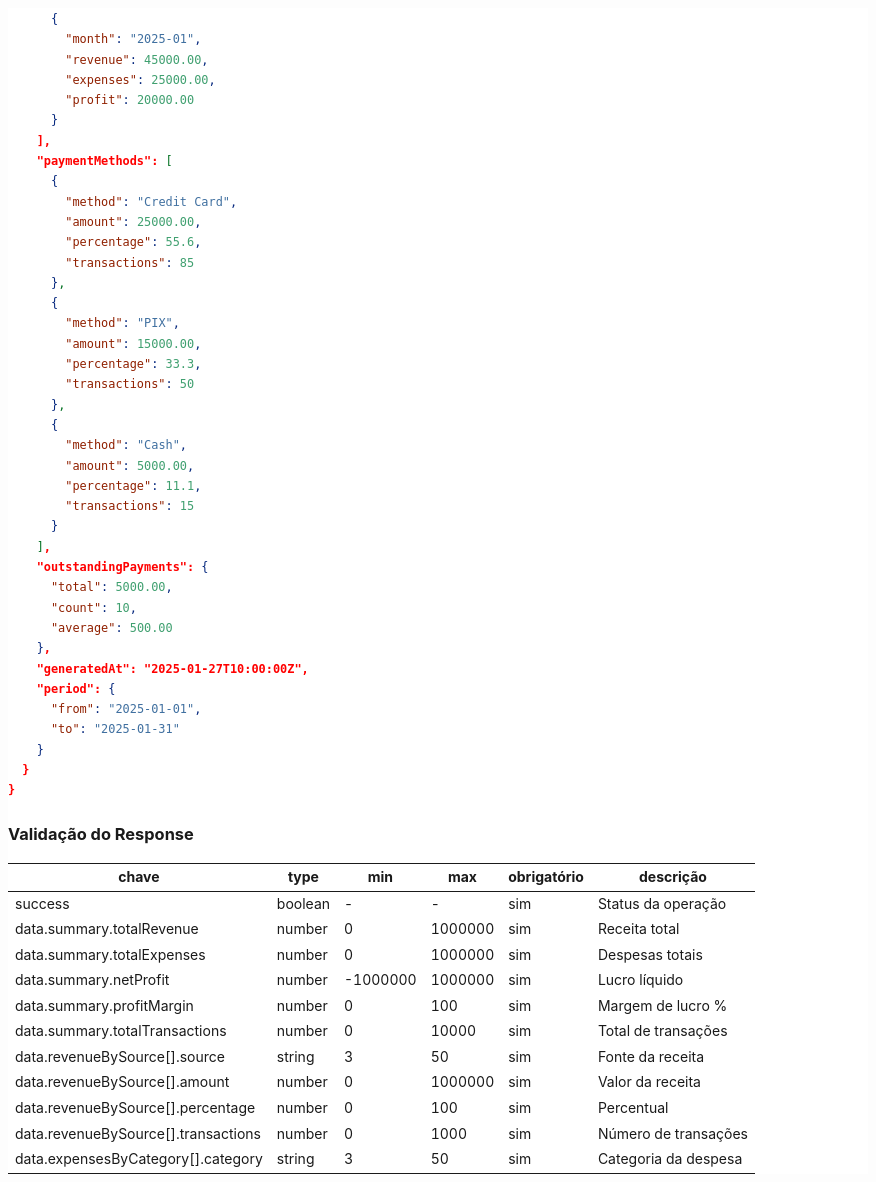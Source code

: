 ```json
      {
        "month": "2025-01",
        "revenue": 45000.00,
        "expenses": 25000.00,
        "profit": 20000.00
      }
    ],
    "paymentMethods": [
      {
        "method": "Credit Card",
        "amount": 25000.00,
        "percentage": 55.6,
        "transactions": 85
      },
      {
        "method": "PIX",
        "amount": 15000.00,
        "percentage": 33.3,
        "transactions": 50
      },
      {
        "method": "Cash",
        "amount": 5000.00,
        "percentage": 11.1,
        "transactions": 15
      }
    ],
    "outstandingPayments": {
      "total": 5000.00,
      "count": 10,
      "average": 500.00
    },
    "generatedAt": "2025-01-27T10:00:00Z",
    "period": {
      "from": "2025-01-01",
      "to": "2025-01-31"
    }
  }
}
```

### Validação do Response
| chave                | type   | min | max | obrigatório | descrição           |
|----------------------|--------|-----|-----|-------------|---------------------|
| success              | boolean| -   | -   | sim         | Status da operação  |
| data.summary.totalRevenue| number| 0| 1000000| sim         | Receita total       |
| data.summary.totalExpenses| number| 0| 1000000| sim         | Despesas totais     |
| data.summary.netProfit| number| -1000000| 1000000| sim         | Lucro líquido       |
| data.summary.profitMargin| number| 0| 100| sim         | Margem de lucro %   |
| data.summary.totalTransactions| number| 0| 10000| sim         | Total de transações|
| data.revenueBySource[].source| string| 3| 50| sim         | Fonte da receita    |
| data.revenueBySource[].amount| number| 0| 1000000| sim         | Valor da receita    |
| data.revenueBySource[].percentage| number| 0| 100| sim         | Percentual          |
| data.revenueBySource[].transactions| number| 0| 1000| sim         | Número de transações|
| data.expensesByCategory[].category| string| 3| 50| sim         | Categoria da despesa|